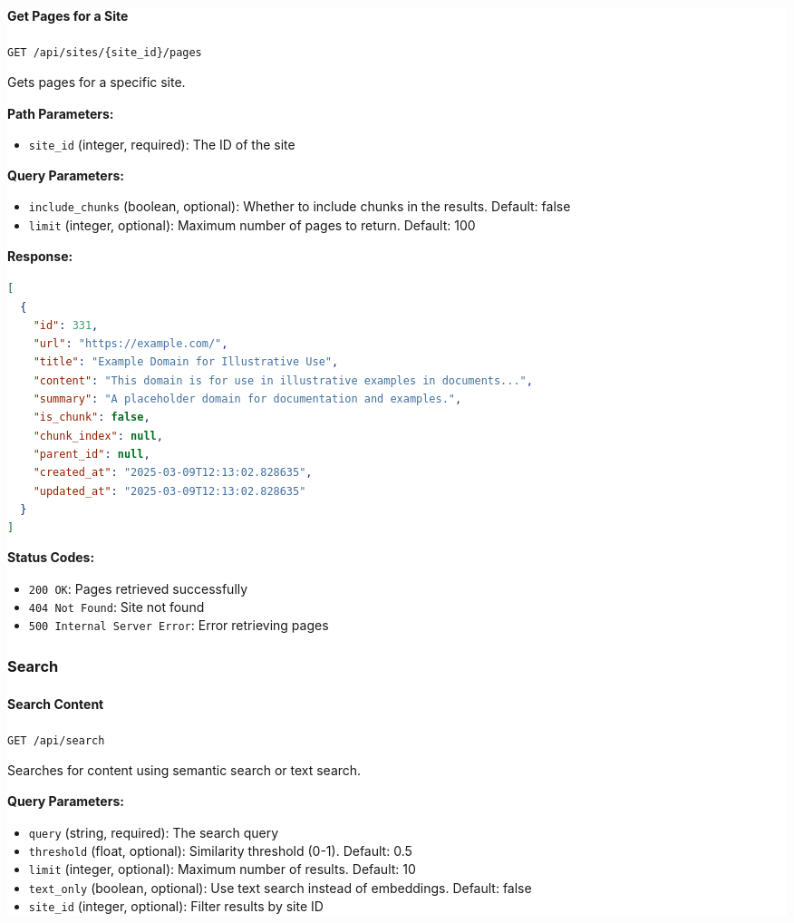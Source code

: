 #### Get Pages for a Site

```
GET /api/sites/{site_id}/pages
```

Gets pages for a specific site.

**Path Parameters:**

- `site_id` (integer, required): The ID of the site

**Query Parameters:**

- `include_chunks` (boolean, optional): Whether to include chunks in the results. Default: false
- `limit` (integer, optional): Maximum number of pages to return. Default: 100

**Response:**

```json
[
  {
    "id": 331,
    "url": "https://example.com/",
    "title": "Example Domain for Illustrative Use",
    "content": "This domain is for use in illustrative examples in documents...",
    "summary": "A placeholder domain for documentation and examples.",
    "is_chunk": false,
    "chunk_index": null,
    "parent_id": null,
    "created_at": "2025-03-09T12:13:02.828635",
    "updated_at": "2025-03-09T12:13:02.828635"
  }
]
```

**Status Codes:**

- `200 OK`: Pages retrieved successfully
- `404 Not Found`: Site not found
- `500 Internal Server Error`: Error retrieving pages

### Search

#### Search Content

```
GET /api/search
```

Searches for content using semantic search or text search.

**Query Parameters:**

- `query` (string, required): The search query
- `threshold` (float, optional): Similarity threshold (0-1). Default: 0.5
- `limit` (integer, optional): Maximum number of results. Default: 10
- `text_only` (boolean, optional): Use text search instead of embeddings. Default: false
- `site_id` (integer, optional): Filter results by site ID
